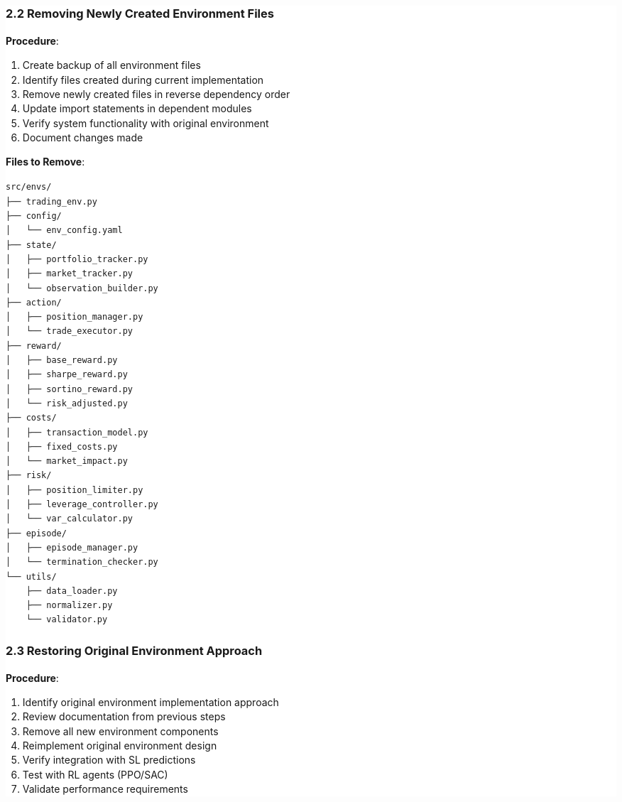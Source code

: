 ### 2.2 Removing Newly Created Environment Files

**Procedure**:

1. Create backup of all environment files
2. Identify files created during current implementation
3. Remove newly created files in reverse dependency order
4. Update import statements in dependent modules
5. Verify system functionality with original environment
6. Document changes made

**Files to Remove**:

```
src/envs/
├── trading_env.py
├── config/
│   └── env_config.yaml
├── state/
│   ├── portfolio_tracker.py
│   ├── market_tracker.py
│   └── observation_builder.py
├── action/
│   ├── position_manager.py
│   └── trade_executor.py
├── reward/
│   ├── base_reward.py
│   ├── sharpe_reward.py
│   ├── sortino_reward.py
│   └── risk_adjusted.py
├── costs/
│   ├── transaction_model.py
│   ├── fixed_costs.py
│   └── market_impact.py
├── risk/
│   ├── position_limiter.py
│   ├── leverage_controller.py
│   └── var_calculator.py
├── episode/
│   ├── episode_manager.py
│   └── termination_checker.py
└── utils/
    ├── data_loader.py
    ├── normalizer.py
    └── validator.py
```

### 2.3 Restoring Original Environment Approach

**Procedure**:

1. Identify original environment implementation approach
2. Review documentation from previous steps
3. Remove all new environment components
4. Reimplement original environment design
5. Verify integration with SL predictions
6. Test with RL agents (PPO/SAC)
7. Validate performance requirements
